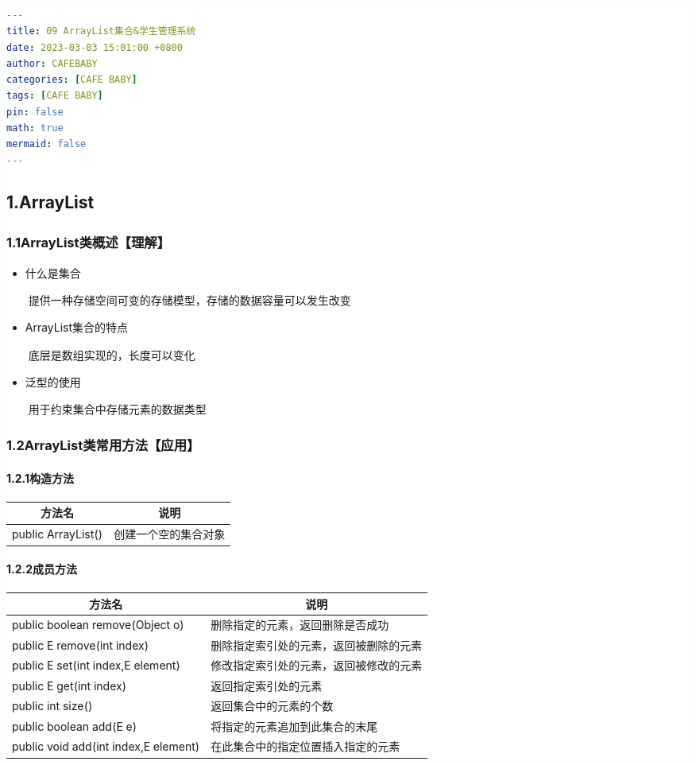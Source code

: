 ```yaml
---
title: 09 ArrayList集合&学生管理系统
date: 2023-03-03 15:01:00 +0800
author: CAFEBABY
categories: [CAFE BABY]
tags: [CAFE BABY]
pin: false
math: true
mermaid: false
---
```


## 1.ArrayList

### 1.1ArrayList类概述【理解】

- 什么是集合

  ​	提供一种存储空间可变的存储模型，存储的数据容量可以发生改变

- ArrayList集合的特点

  ​	底层是数组实现的，长度可以变化

- 泛型的使用

  ​	用于约束集合中存储元素的数据类型

### 1.2ArrayList类常用方法【应用】

#### 1.2.1构造方法

| 方法名             | 说明                 |
| ------------------ | -------------------- |
| public ArrayList() | 创建一个空的集合对象 |

#### 1.2.2成员方法

| 方法名                                   | 说明                                   |
| ---------------------------------------- | -------------------------------------- |
| public boolean   remove(Object o)        | 删除指定的元素，返回删除是否成功       |
| public E   remove(int   index)           | 删除指定索引处的元素，返回被删除的元素 |
| public E   set(int index,E   element)    | 修改指定索引处的元素，返回被修改的元素 |
| public E   get(int   index)              | 返回指定索引处的元素                   |
| public int   size()                      | 返回集合中的元素的个数                 |
| public boolean   add(E e)                | 将指定的元素追加到此集合的末尾         |
| public void   add(int index,E   element) | 在此集合中的指定位置插入指定的元素     |
